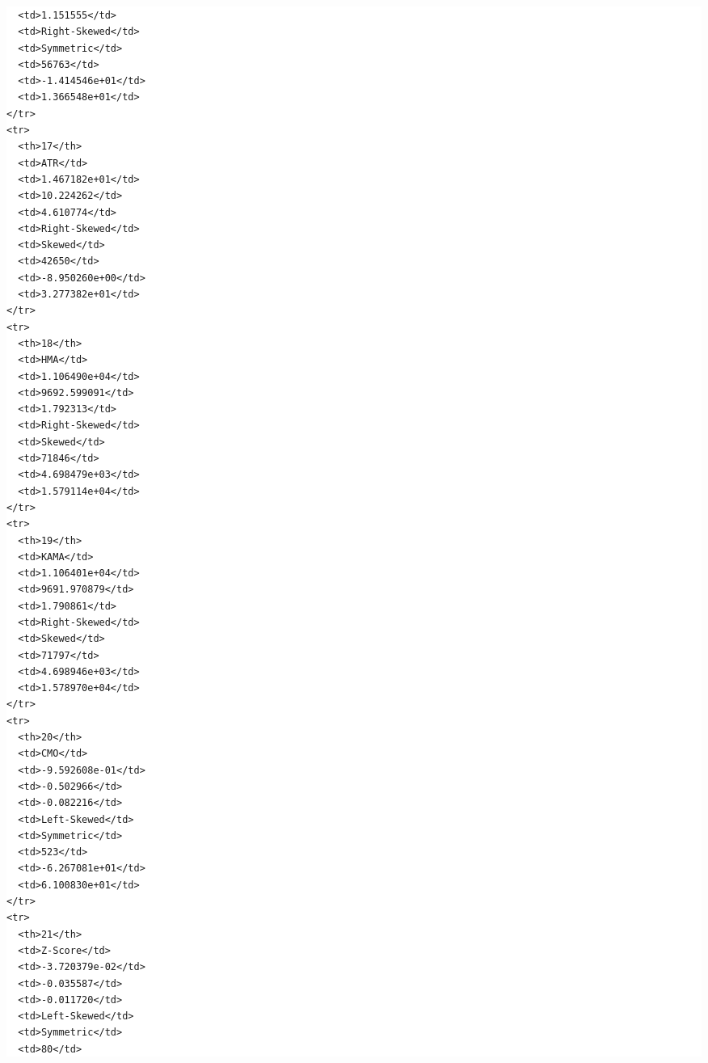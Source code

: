       <td>1.151555</td>
      <td>Right-Skewed</td>
      <td>Symmetric</td>
      <td>56763</td>
      <td>-1.414546e+01</td>
      <td>1.366548e+01</td>
    </tr>
    <tr>
      <th>17</th>
      <td>ATR</td>
      <td>1.467182e+01</td>
      <td>10.224262</td>
      <td>4.610774</td>
      <td>Right-Skewed</td>
      <td>Skewed</td>
      <td>42650</td>
      <td>-8.950260e+00</td>
      <td>3.277382e+01</td>
    </tr>
    <tr>
      <th>18</th>
      <td>HMA</td>
      <td>1.106490e+04</td>
      <td>9692.599091</td>
      <td>1.792313</td>
      <td>Right-Skewed</td>
      <td>Skewed</td>
      <td>71846</td>
      <td>4.698479e+03</td>
      <td>1.579114e+04</td>
    </tr>
    <tr>
      <th>19</th>
      <td>KAMA</td>
      <td>1.106401e+04</td>
      <td>9691.970879</td>
      <td>1.790861</td>
      <td>Right-Skewed</td>
      <td>Skewed</td>
      <td>71797</td>
      <td>4.698946e+03</td>
      <td>1.578970e+04</td>
    </tr>
    <tr>
      <th>20</th>
      <td>CMO</td>
      <td>-9.592608e-01</td>
      <td>-0.502966</td>
      <td>-0.082216</td>
      <td>Left-Skewed</td>
      <td>Symmetric</td>
      <td>523</td>
      <td>-6.267081e+01</td>
      <td>6.100830e+01</td>
    </tr>
    <tr>
      <th>21</th>
      <td>Z-Score</td>
      <td>-3.720379e-02</td>
      <td>-0.035587</td>
      <td>-0.011720</td>
      <td>Left-Skewed</td>
      <td>Symmetric</td>
      <td>80</td>
